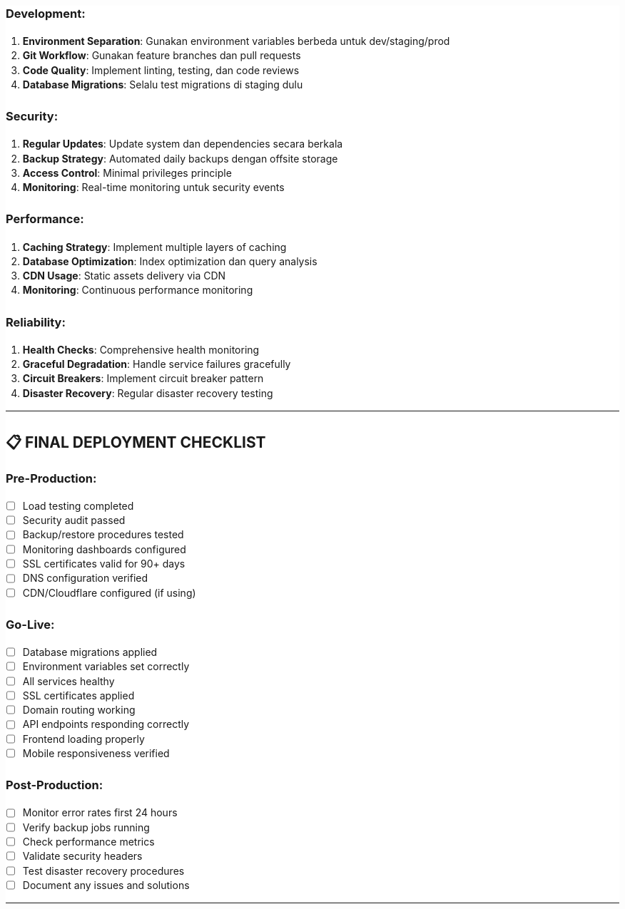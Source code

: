 ### Development:
1. **Environment Separation**: Gunakan environment variables berbeda untuk dev/staging/prod
2. **Git Workflow**: Gunakan feature branches dan pull requests
3. **Code Quality**: Implement linting, testing, dan code reviews
4. **Database Migrations**: Selalu test migrations di staging dulu

### Security:
1. **Regular Updates**: Update system dan dependencies secara berkala
2. **Backup Strategy**: Automated daily backups dengan offsite storage
3. **Access Control**: Minimal privileges principle
4. **Monitoring**: Real-time monitoring untuk security events

### Performance:
1. **Caching Strategy**: Implement multiple layers of caching
2. **Database Optimization**: Index optimization dan query analysis
3. **CDN Usage**: Static assets delivery via CDN
4. **Monitoring**: Continuous performance monitoring

### Reliability:
1. **Health Checks**: Comprehensive health monitoring
2. **Graceful Degradation**: Handle service failures gracefully
3. **Circuit Breakers**: Implement circuit breaker pattern
4. **Disaster Recovery**: Regular disaster recovery testing

---

## 📋 **FINAL DEPLOYMENT CHECKLIST**

### Pre-Production:
- [ ] Load testing completed
- [ ] Security audit passed
- [ ] Backup/restore procedures tested
- [ ] Monitoring dashboards configured
- [ ] SSL certificates valid for 90+ days
- [ ] DNS configuration verified
- [ ] CDN/Cloudflare configured (if using)

### Go-Live:
- [ ] Database migrations applied
- [ ] Environment variables set correctly
- [ ] All services healthy
- [ ] SSL certificates applied
- [ ] Domain routing working
- [ ] API endpoints responding correctly
- [ ] Frontend loading properly
- [ ] Mobile responsiveness verified

### Post-Production:
- [ ] Monitor error rates first 24 hours
- [ ] Verify backup jobs running
- [ ] Check performance metrics
- [ ] Validate security headers
- [ ] Test disaster recovery procedures
- [ ] Document any issues and solutions

---